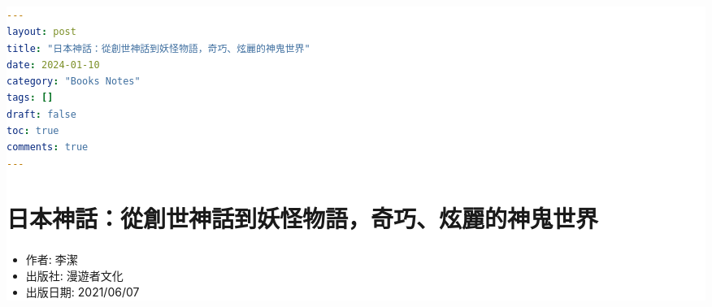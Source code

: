 ```yaml
---
layout: post
title: "日本神話：從創世神話到妖怪物語，奇巧、炫麗的神鬼世界"
date: 2024-01-10
category: "Books Notes"
tags: []
draft: false
toc: true
comments: true
---
```


# 日本神話：從創世神話到妖怪物語，奇巧、炫麗的神鬼世界
* 作者: 李潔
* 出版社: 漫遊者文化
* 出版日期: 2021/06/07
